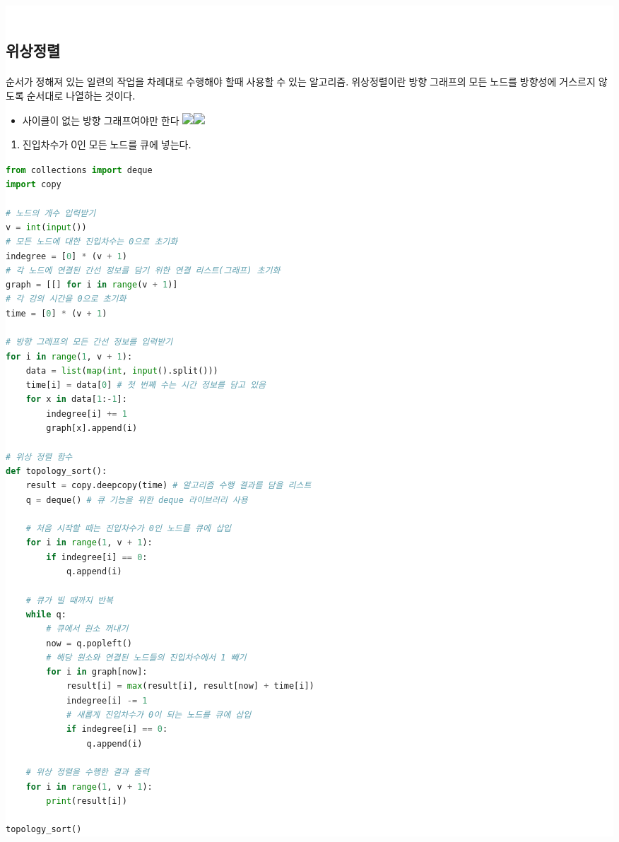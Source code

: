 
<br>

## 위상정렬 
순서가 정해져 있는 일련의 작업을 차례대로 수행해야 할때 사용할 수 있는 알고리즘. 위상정렬이란 방향 그래프의 모든 노드를 방향성에 거스르지 않도록 순서대로 나열하는 것이다. 
* 사이클이 없는 방향 그래프여야만 한다
![](https://velog.velcdn.com/images/jupiter-j/post/fd147bc3-5009-40bc-9e68-bbcbbbdc415e/image.png)![](https://velog.velcdn.com/images/jupiter-j/post/673811e4-1c15-4238-a7bc-23ea2f5b1d87/image.png)
1. 진입차수가 0인 모든 노드를 큐에 넣는다.


```py
from collections import deque
import copy

# 노드의 개수 입력받기
v = int(input())
# 모든 노드에 대한 진입차수는 0으로 초기화
indegree = [0] * (v + 1)
# 각 노드에 연결된 간선 정보를 담기 위한 연결 리스트(그래프) 초기화
graph = [[] for i in range(v + 1)]
# 각 강의 시간을 0으로 초기화
time = [0] * (v + 1)

# 방향 그래프의 모든 간선 정보를 입력받기
for i in range(1, v + 1):
    data = list(map(int, input().split()))
    time[i] = data[0] # 첫 번째 수는 시간 정보를 담고 있음
    for x in data[1:-1]:
        indegree[i] += 1
        graph[x].append(i)

# 위상 정렬 함수
def topology_sort():
    result = copy.deepcopy(time) # 알고리즘 수행 결과를 담을 리스트
    q = deque() # 큐 기능을 위한 deque 라이브러리 사용

    # 처음 시작할 때는 진입차수가 0인 노드를 큐에 삽입
    for i in range(1, v + 1):
        if indegree[i] == 0:
            q.append(i)

    # 큐가 빌 때까지 반복
    while q:
        # 큐에서 원소 꺼내기
        now = q.popleft()
        # 해당 원소와 연결된 노드들의 진입차수에서 1 빼기
        for i in graph[now]:
            result[i] = max(result[i], result[now] + time[i])
            indegree[i] -= 1
            # 새롭게 진입차수가 0이 되는 노드를 큐에 삽입
            if indegree[i] == 0:
                q.append(i)

    # 위상 정렬을 수행한 결과 출력
    for i in range(1, v + 1):
        print(result[i])

topology_sort()
```
